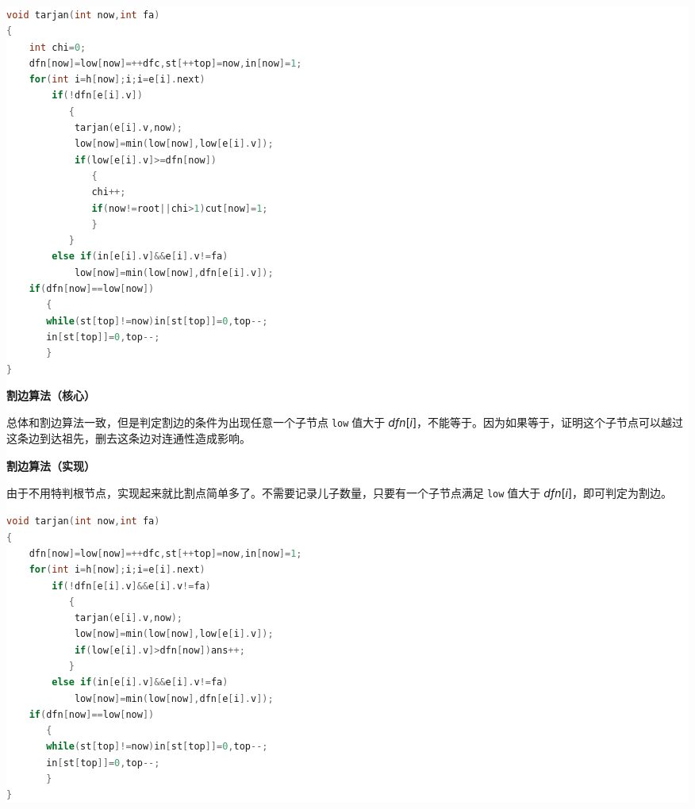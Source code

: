 ```cpp
void tarjan(int now,int fa)
{
	int chi=0;
	dfn[now]=low[now]=++dfc,st[++top]=now,in[now]=1;
	for(int i=h[now];i;i=e[i].next)
	    if(!dfn[e[i].v])
	       {
	       	tarjan(e[i].v,now);
	       	low[now]=min(low[now],low[e[i].v]);
	       	if(low[e[i].v]>=dfn[now])
	       	   {
			   chi++;
	       	   if(now!=root||chi>1)cut[now]=1;
	           }
		   }
		else if(in[e[i].v]&&e[i].v!=fa)
		    low[now]=min(low[now],dfn[e[i].v]);
    if(dfn[now]==low[now])
       {
       while(st[top]!=now)in[st[top]]=0,top--;
	   in[st[top]]=0,top--;
       }
}
```

**割边算法（核心）**

总体和割边算法一致，但是判定割边的条件为出现任意一个子节点 `low` 值大于 $dfn[i]$，不能等于。因为如果等于，证明这个子节点可以越过这条边到达祖先，删去这条边对连通性造成影响。

**割边算法（实现）**

由于不用特判根节点，实现起来就比割点简单多了。不需要记录儿子数量，只要有一个子节点满足 `low` 值大于 $dfn[i]$，即可判定为割边。

```cpp
void tarjan(int now,int fa)
{
	dfn[now]=low[now]=++dfc,st[++top]=now,in[now]=1;
	for(int i=h[now];i;i=e[i].next)
	    if(!dfn[e[i].v]&&e[i].v!=fa)
	       {
	       	tarjan(e[i].v,now);
	       	low[now]=min(low[now],low[e[i].v]);
	       	if(low[e[i].v]>dfn[now])ans++;
		   }
		else if(in[e[i].v]&&e[i].v!=fa)
		    low[now]=min(low[now],dfn[e[i].v]);
    if(dfn[now]==low[now])
       {
       while(st[top]!=now)in[st[top]]=0,top--;
	   in[st[top]]=0,top--;
       }
}
```
